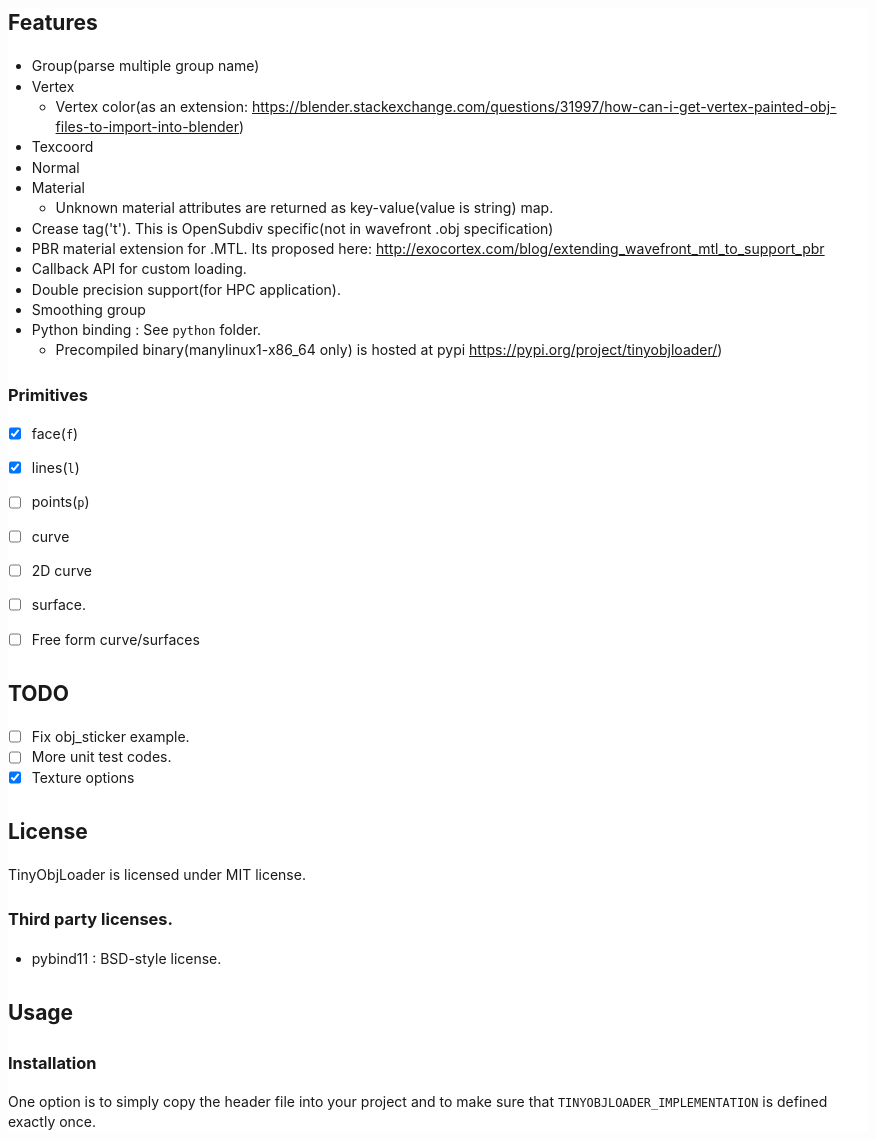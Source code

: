
## Features

* Group(parse multiple group name)
* Vertex
  * Vertex color(as an extension: https://blender.stackexchange.com/questions/31997/how-can-i-get-vertex-painted-obj-files-to-import-into-blender)
* Texcoord
* Normal
* Material
  * Unknown material attributes are returned as key-value(value is string) map.
* Crease tag('t'). This is OpenSubdiv specific(not in wavefront .obj specification)
* PBR material extension for .MTL. Its proposed here: http://exocortex.com/blog/extending_wavefront_mtl_to_support_pbr
* Callback API for custom loading.
* Double precision support(for HPC application).
* Smoothing group
* Python binding : See `python` folder.
  * Precompiled binary(manylinux1-x86_64 only) is hosted at pypi https://pypi.org/project/tinyobjloader/)

### Primitives

* [x] face(`f`)
* [x] lines(`l`)
* [ ] points(`p`)
* [ ] curve
* [ ] 2D curve
* [ ] surface.
* [ ] Free form curve/surfaces


## TODO

* [ ] Fix obj_sticker example.
* [ ] More unit test codes.
* [x] Texture options

## License

TinyObjLoader is licensed under MIT license.

### Third party licenses.

* pybind11 : BSD-style license.

## Usage

### Installation

One option is to simply copy the header file into your project and to make sure that `TINYOBJLOADER_IMPLEMENTATION` is defined exactly once.
